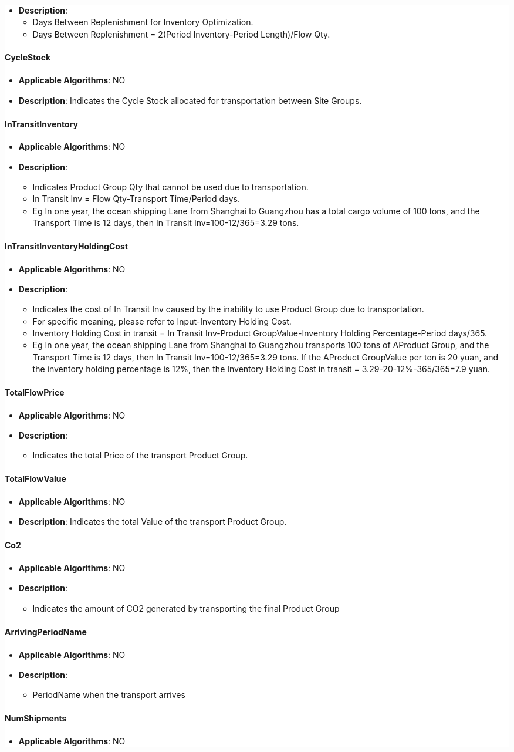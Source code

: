 * **Description**:
	- Days Between Replenishment for Inventory Optimization. 
	 - Days Between Replenishment = 2(Period Inventory\-Period Length)/Flow Qty.
#### CycleStock
* **Applicable Algorithms**: NO

* **Description**:
	Indicates the Cycle Stock allocated for transportation between Site Groups.
#### InTransitInventory
* **Applicable Algorithms**: NO

* **Description**:
	- Indicates Product Group Qty that cannot be used due to transportation. 
	 - In Transit Inv = Flow Qty\-Transport Time/Period days. 
	 - Eg In one year, the ocean shipping Lane from Shanghai to Guangzhou has a total cargo volume of 100 tons, and the Transport Time is 12 days, then In Transit Inv=100\-12/365=3.29 tons.
#### InTransitInventoryHoldingCost
* **Applicable Algorithms**: NO

* **Description**:
	- Indicates the cost of In Transit Inv caused by the inability to use Product Group due to transportation. 
	 - For specific meaning, please refer to Input-Inventory Holding Cost. 
	 - Inventory Holding Cost in transit = In Transit Inv\-Product GroupValue\-Inventory Holding Percentage\-Period days/365. 
	 - Eg In one year, the ocean shipping Lane from Shanghai to Guangzhou transports 100 tons of AProduct Group, and the Transport Time is 12 days, then In Transit Inv=100\-12/365=3.29 tons. If the AProduct GroupValue per ton is 20 yuan, and the inventory holding percentage is 12%, then the Inventory Holding Cost in transit = 3.29\-20\-12%\-365/365=7.9 yuan.
#### TotalFlowPrice
* **Applicable Algorithms**: NO

* **Description**:
	- Indicates the total Price of the transport Product Group.
#### TotalFlowValue
* **Applicable Algorithms**: NO

* **Description**:
	Indicates the total Value of the transport Product Group.
#### Co2
* **Applicable Algorithms**: NO

* **Description**:
	- Indicates the amount of CO2 generated by transporting the final Product Group
#### ArrivingPeriodName
* **Applicable Algorithms**: NO

* **Description**:
	- PeriodName when the transport arrives
#### NumShipments
* **Applicable Algorithms**: NO
